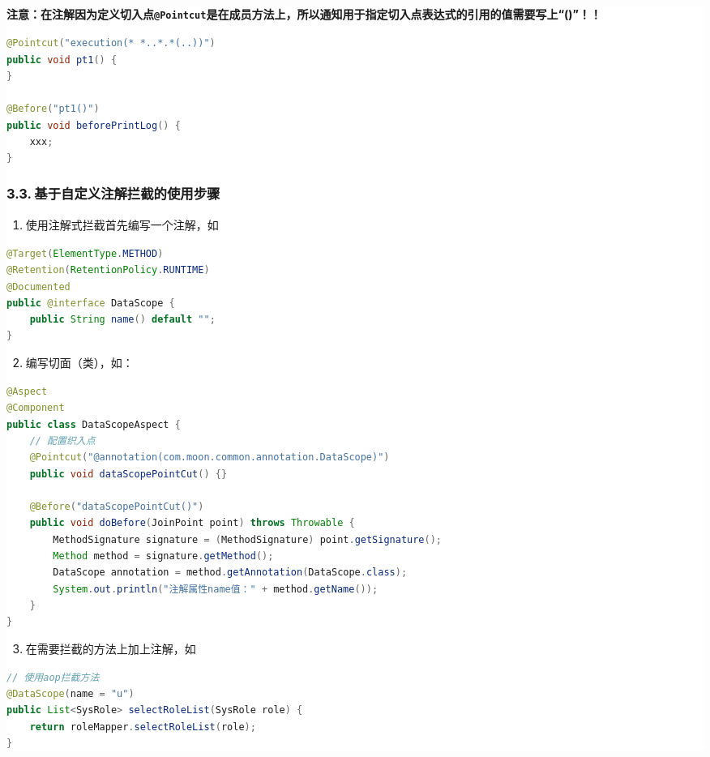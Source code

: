 **注意：在注解因为定义切入点`@Pointcut`是在成员方法上，所以通知用于指定切入点表达式的引用的值需要写上“()”！！**

```java
@Pointcut("execution(* *..*.*(..))")
public void pt1() {
}

@Before("pt1()")
public void beforePrintLog() {
    xxx;
}
```

### 3.3. 基于自定义注解拦截的使用步骤

1. 使用注解式拦截首先编写一个注解，如

```java
@Target(ElementType.METHOD)
@Retention(RetentionPolicy.RUNTIME)
@Documented
public @interface DataScope {
    public String name() default "";
}
```

2. 编写切面（类），如：

```java
@Aspect
@Component
public class DataScopeAspect {
    // 配置织入点
    @Pointcut("@annotation(com.moon.common.annotation.DataScope)")
    public void dataScopePointCut() {}

    @Before("dataScopePointCut()")
    public void doBefore(JoinPoint point) throws Throwable {
        MethodSignature signature = (MethodSignature) point.getSignature();
        Method method = signature.getMethod();
        DataScope annotation = method.getAnnotation(DataScope.class);
        System.out.println("注解属性name值：" + method.getName());
    }
}
```

3. 在需要拦截的方法上加上注解，如

```java
// 使用aop拦截方法
@DataScope(name = "u")
public List<SysRole> selectRoleList(SysRole role) {
    return roleMapper.selectRoleList(role);
}
```
